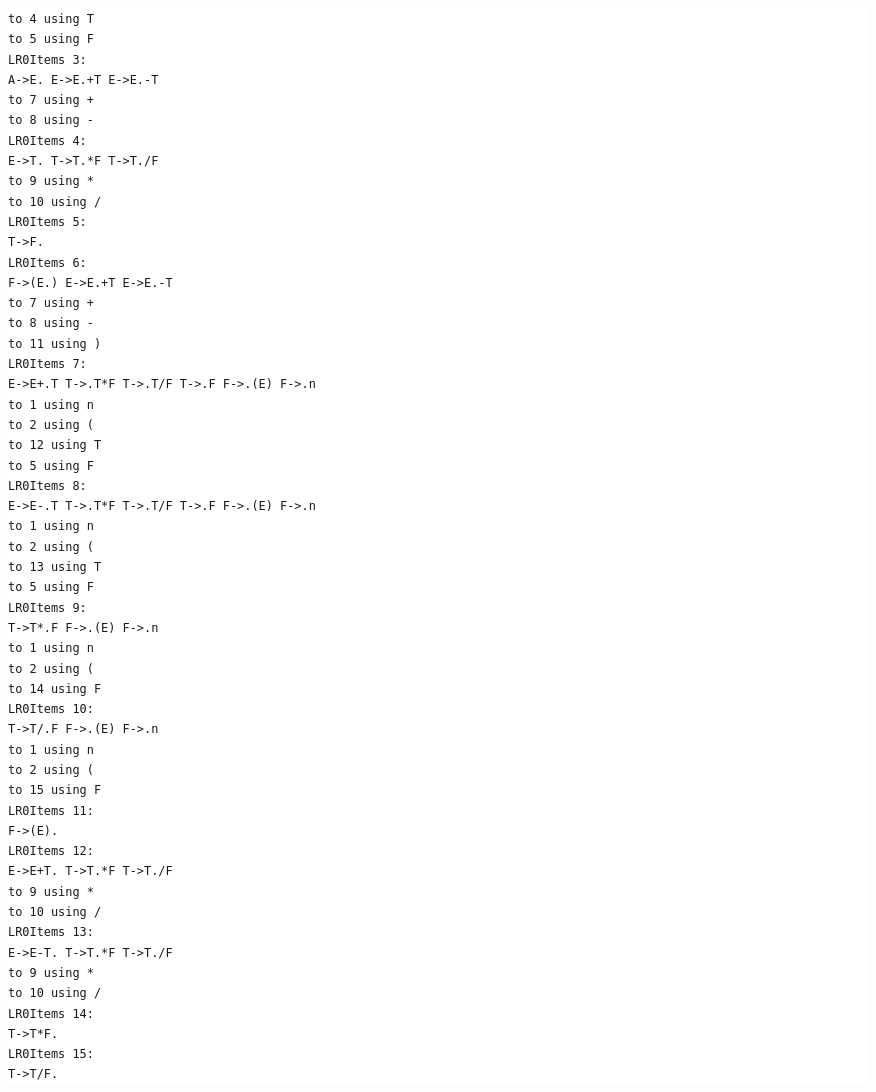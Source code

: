 ```
to 4 using T
to 5 using F
LR0Items 3:
A->E. E->E.+T E->E.-T
to 7 using +
to 8 using -
LR0Items 4:
E->T. T->T.*F T->T./F
to 9 using *
to 10 using /
LR0Items 5:
T->F.
LR0Items 6:
F->(E.) E->E.+T E->E.-T
to 7 using +
to 8 using -
to 11 using )
LR0Items 7:
E->E+.T T->.T*F T->.T/F T->.F F->.(E) F->.n
to 1 using n
to 2 using (
to 12 using T
to 5 using F
LR0Items 8:
E->E-.T T->.T*F T->.T/F T->.F F->.(E) F->.n 
to 1 using n
to 2 using (
to 13 using T
to 5 using F
LR0Items 9:
T->T*.F F->.(E) F->.n
to 1 using n
to 2 using (
to 14 using F
LR0Items 10:
T->T/.F F->.(E) F->.n
to 1 using n
to 2 using (
to 15 using F
LR0Items 11:
F->(E).
LR0Items 12:
E->E+T. T->T.*F T->T./F 
to 9 using *
to 10 using /
LR0Items 13:
E->E-T. T->T.*F T->T./F
to 9 using *
to 10 using /
LR0Items 14:
T->T*F.
LR0Items 15:
T->T/F.
```
